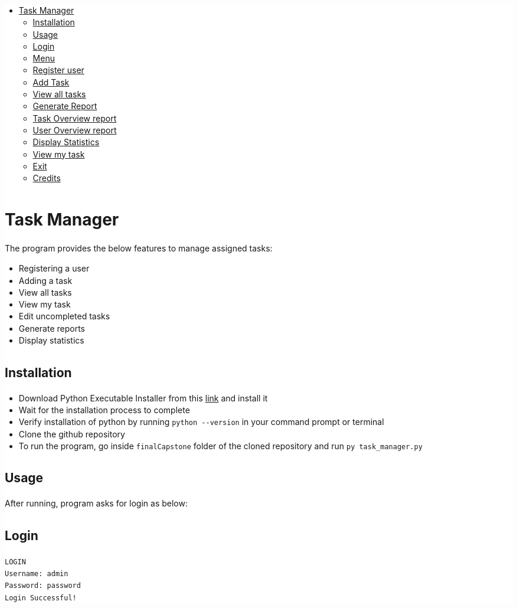 - [Task Manager](#task-manager)
  - [Installation](#installation)
  - [Usage](#usage)
  - [Login](#login)
  - [Menu](#menu)
  - [Register user](#register-user)
  - [Add Task](#add-task)
  - [View all tasks](#view-all-tasks)
  - [Generate Report](#generate-report)
  - [Task Overview report](#task-overview-report)
  - [User Overview report](#user-overview-report)
  - [Display Statistics](#display-statistics)
  - [View my task](#view-my-task)
  - [Exit](#exit)
  - [Credits](#credits)

# Task Manager

The program provides the below features to manage assigned tasks:
- Registering a user
- Adding a task
- View all tasks
- View my task
- Edit uncompleted tasks
- Generate reports
- Display statistics



## Installation

- Download Python Executable Installer from this [link](https://www.python.org/downloads/) and install it
- Wait for the installation process to complete
- Verify installation of python by running `python --version` in your command prompt or terminal
- Clone the github repository
- To run the program, go inside `finalCapstone` folder of the cloned repository and run `py task_manager.py`


## Usage

After running, program asks for login as below:

## Login

```
LOGIN
Username: admin
Password: password
Login Successful!
```
